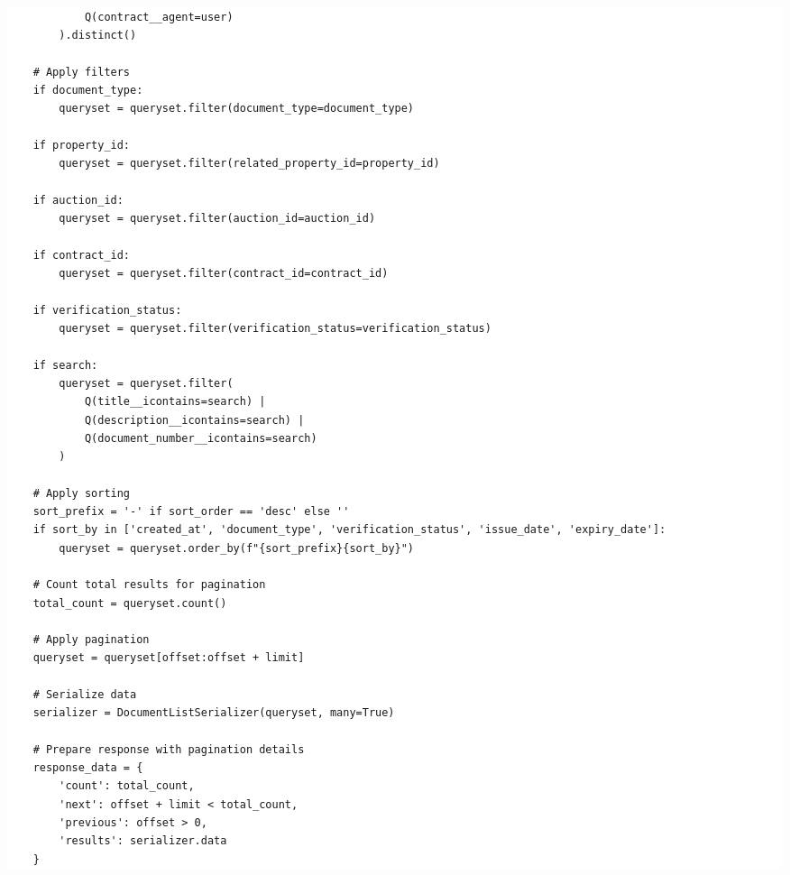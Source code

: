                 Q(contract__agent=user)
            ).distinct()
        
        # Apply filters
        if document_type:
            queryset = queryset.filter(document_type=document_type)
        
        if property_id:
            queryset = queryset.filter(related_property_id=property_id)
        
        if auction_id:
            queryset = queryset.filter(auction_id=auction_id)
        
        if contract_id:
            queryset = queryset.filter(contract_id=contract_id)
        
        if verification_status:
            queryset = queryset.filter(verification_status=verification_status)
        
        if search:
            queryset = queryset.filter(
                Q(title__icontains=search) | 
                Q(description__icontains=search) |
                Q(document_number__icontains=search)
            )
        
        # Apply sorting
        sort_prefix = '-' if sort_order == 'desc' else ''
        if sort_by in ['created_at', 'document_type', 'verification_status', 'issue_date', 'expiry_date']:
            queryset = queryset.order_by(f"{sort_prefix}{sort_by}")
        
        # Count total results for pagination
        total_count = queryset.count()
        
        # Apply pagination
        queryset = queryset[offset:offset + limit]
        
        # Serialize data
        serializer = DocumentListSerializer(queryset, many=True)
        
        # Prepare response with pagination details
        response_data = {
            'count': total_count,
            'next': offset + limit < total_count,
            'previous': offset > 0,
            'results': serializer.data
        }
        